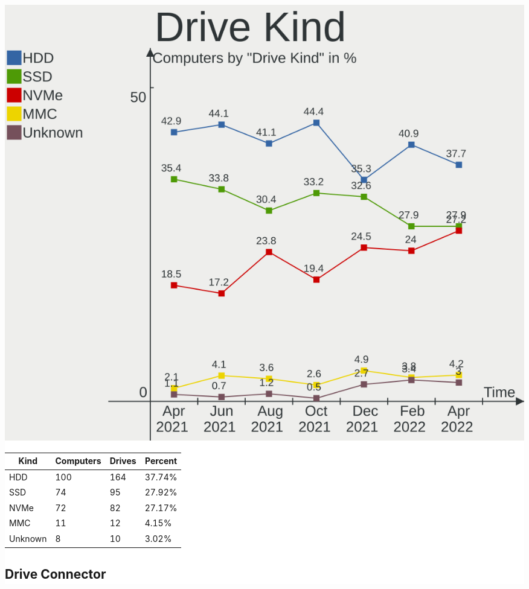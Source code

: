 ![Drive Kind](./images/line_chart/drive_kind.svg)

| Kind    | Computers | Drives | Percent |
|---------|-----------|--------|---------|
| HDD     | 100       | 164    | 37.74%  |
| SSD     | 74        | 95     | 27.92%  |
| NVMe    | 72        | 82     | 27.17%  |
| MMC     | 11        | 12     | 4.15%   |
| Unknown | 8         | 10     | 3.02%   |

Drive Connector
---------------
